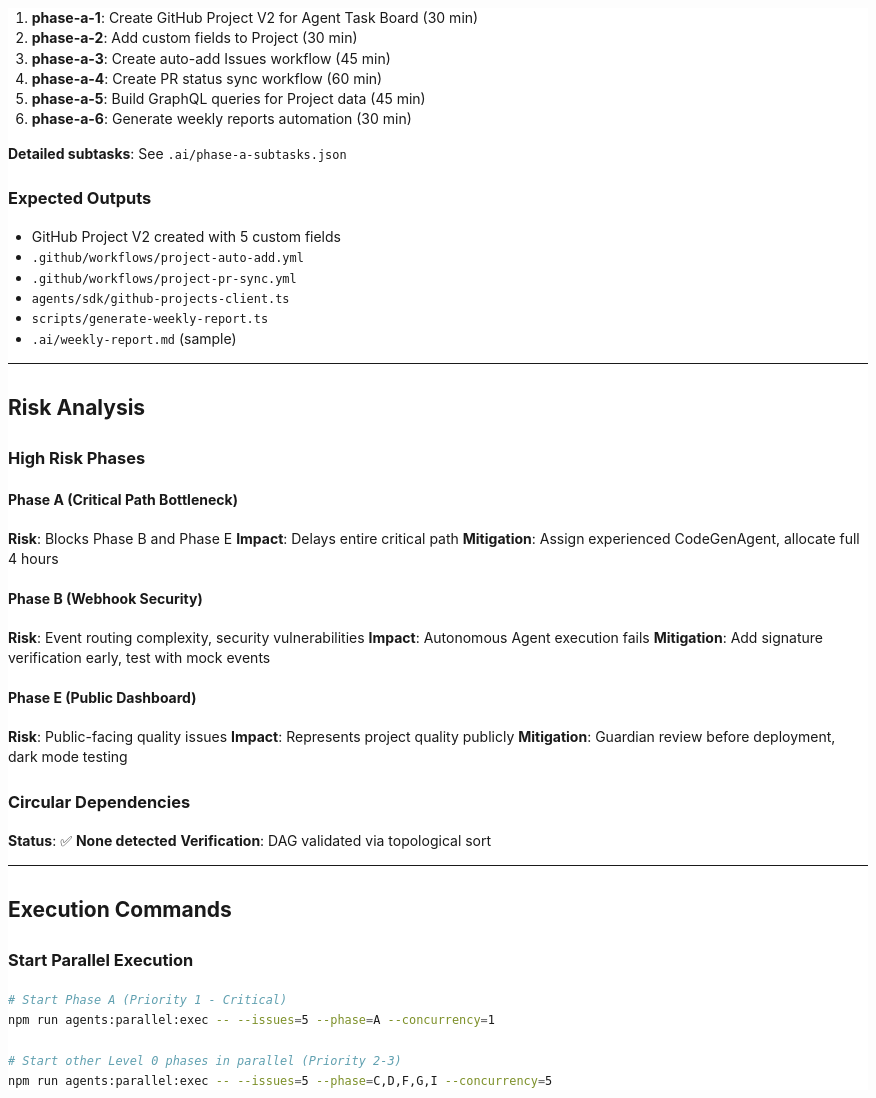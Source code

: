 1. **phase-a-1**: Create GitHub Project V2 for Agent Task Board (30 min)
2. **phase-a-2**: Add custom fields to Project (30 min)
3. **phase-a-3**: Create auto-add Issues workflow (45 min)
4. **phase-a-4**: Create PR status sync workflow (60 min)
5. **phase-a-5**: Build GraphQL queries for Project data (45 min)
6. **phase-a-6**: Generate weekly reports automation (30 min)

**Detailed subtasks**: See `.ai/phase-a-subtasks.json`

### Expected Outputs

- GitHub Project V2 created with 5 custom fields
- `.github/workflows/project-auto-add.yml`
- `.github/workflows/project-pr-sync.yml`
- `agents/sdk/github-projects-client.ts`
- `scripts/generate-weekly-report.ts`
- `.ai/weekly-report.md` (sample)

---

## Risk Analysis

### High Risk Phases

#### Phase A (Critical Path Bottleneck)
**Risk**: Blocks Phase B and Phase E
**Impact**: Delays entire critical path
**Mitigation**: Assign experienced CodeGenAgent, allocate full 4 hours

#### Phase B (Webhook Security)
**Risk**: Event routing complexity, security vulnerabilities
**Impact**: Autonomous Agent execution fails
**Mitigation**: Add signature verification early, test with mock events

#### Phase E (Public Dashboard)
**Risk**: Public-facing quality issues
**Impact**: Represents project quality publicly
**Mitigation**: Guardian review before deployment, dark mode testing

### Circular Dependencies
**Status**: ✅ **None detected**
**Verification**: DAG validated via topological sort

---

## Execution Commands

### Start Parallel Execution

```bash
# Start Phase A (Priority 1 - Critical)
npm run agents:parallel:exec -- --issues=5 --phase=A --concurrency=1

# Start other Level 0 phases in parallel (Priority 2-3)
npm run agents:parallel:exec -- --issues=5 --phase=C,D,F,G,I --concurrency=5
```
